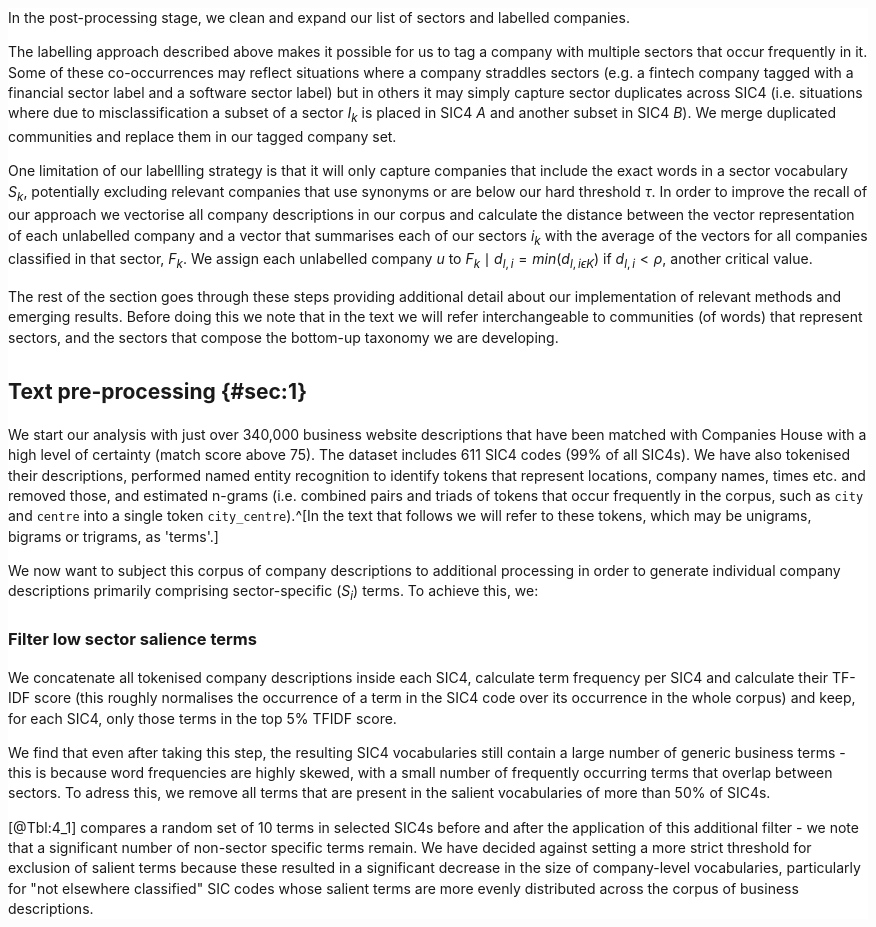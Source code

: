 In the post-processing stage, we clean and expand our list of sectors and labelled companies.

The labelling approach described above makes it possible for us to tag a company with multiple sectors that occur frequently in it. Some of these co-occurrences may reflect situations where a company straddles sectors (e.g. a fintech company tagged with a financial sector label and a software sector label) but in others it may simply capture sector duplicates across SIC4 (i.e. situations where due to misclassification a subset of a sector $I_k$ is placed in SIC4 $A$ and another subset in SIC4 $B$). We merge duplicated communities and replace them in our tagged company set.

One limitation of our labellling strategy is that it will only capture companies that include the exact words in a sector vocabulary $S_k$, potentially excluding relevant companies that use synonyms or are below our hard threshold $\tau$. In order to improve the recall of our approach we vectorise all company descriptions in our corpus and calculate the distance between the vector representation of each unlabelled company and a vector that summarises each of our sectors $i_k$ with the average of the vectors for all companies classified in that sector, $F_k$. We assign each unlabelled company $u$ to $F_k \mid d_{l,i}=min(d_{l,i\epsilon K})$ if $d_{l,i}<\rho$, another critical value.

The rest of the section goes through these steps providing additional detail about our implementation of relevant methods and emerging results. Before doing this we note that in the text we will refer interchangeable to communities (of words) that represent sectors, and the sectors that compose the bottom-up taxonomy we are developing.

## Text pre-processing {#sec:1}

We start our analysis with just over 340,000 business website descriptions that have been matched with Companies House with a high level of certainty (match score above 75). The dataset includes 611 SIC4 codes (99% of all SIC4s). We have also tokenised their descriptions, performed named entity recognition to identify tokens that represent locations, company names, times etc. and removed those, and estimated n-grams (i.e. combined pairs and triads of tokens that occur frequently in the corpus, such as `city` and `centre` into a single token `city_centre`).^[In the text that follows we will refer to these tokens, which may be unigrams, bigrams or trigrams, as 'terms'.] 

We now want to subject this corpus of company descriptions to additional processing in order to generate individual company descriptions primarily comprising sector-specific ($S_i$) terms. To achieve this, we:

### Filter low sector salience terms
We concatenate all tokenised company descriptions inside each SIC4, calculate term frequency per SIC4 and calculate their TF-IDF score (this roughly normalises the occurrence of a term in the SIC4 code over its occurrence in the whole corpus) and keep, for each SIC4, only those terms in the top 5% TFIDF score. 

We find that even after taking this step, the resulting SIC4 vocabularies still contain a large number of generic business terms - this is because word frequencies are highly skewed, with a small number of frequently occurring terms that overlap between sectors. To adress this, we remove all terms that are present in the salient vocabularies of more than 50% of SIC4s.

[@Tbl:4_1] compares a random set of 10 terms in selected SIC4s before and after the application of this additional filter - we note that a significant number of non-sector specific terms remain. We have decided against setting a more strict threshold for exclusion of salient terms because these resulted in a significant decrease in the size of company-level vocabularies, particularly for "not elsewhere classified" SIC codes whose salient terms are more evenly distributed across the corpus of business descriptions.
